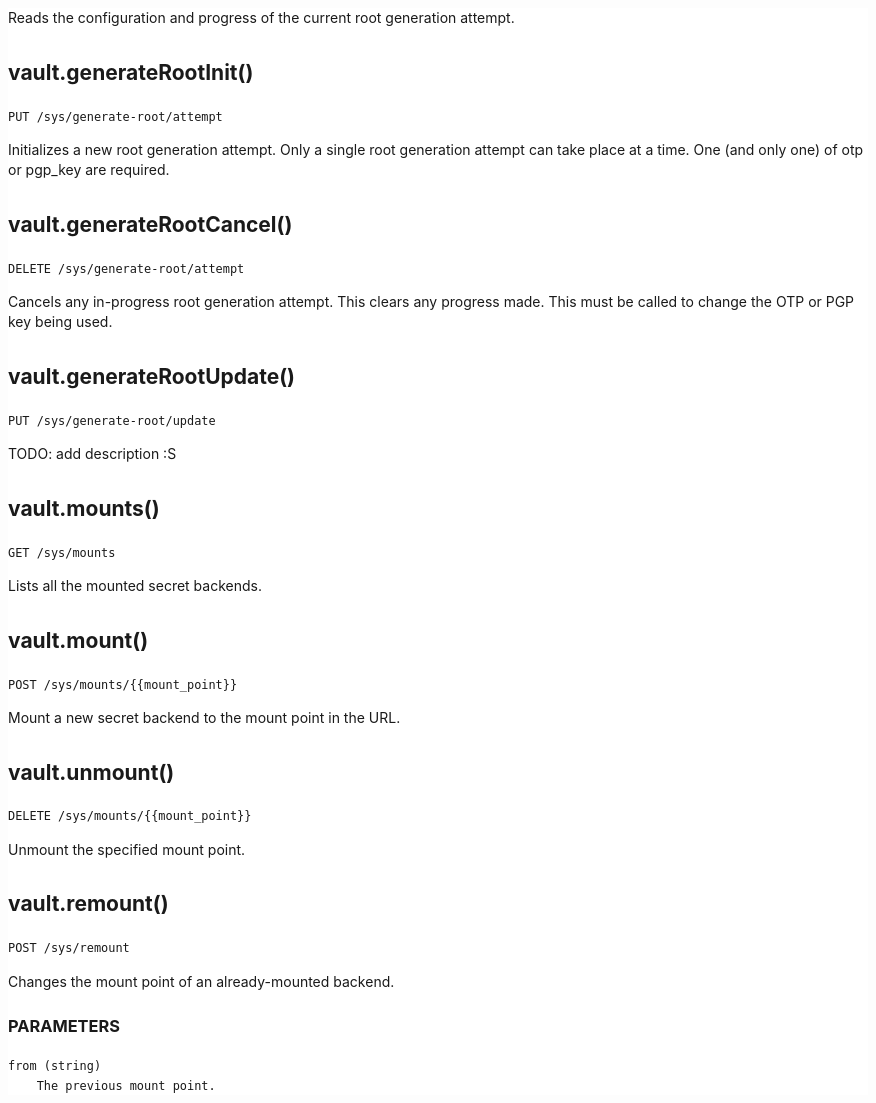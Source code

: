 Reads the configuration and progress of the current root generation attempt.


## vault.generateRootInit()

`PUT /sys/generate-root/attempt`

Initializes a new root generation attempt. Only a single root generation attempt can take place at a time. One (and only one) of otp or pgp_key are required.


## vault.generateRootCancel()

`DELETE /sys/generate-root/attempt`

Cancels any in-progress root generation attempt. This clears any progress made. This must be called to change the OTP or PGP key being used.


## vault.generateRootUpdate()

`PUT /sys/generate-root/update`

TODO: add description :S


## vault.mounts()

`GET /sys/mounts`

Lists all the mounted secret backends.


## vault.mount()

`POST /sys/mounts/{{mount_point}}`

Mount a new secret backend to the mount point in the URL.


## vault.unmount()

`DELETE /sys/mounts/{{mount_point}}`

Unmount the specified mount point.


## vault.remount()

`POST /sys/remount`

Changes the mount point of an already-mounted backend.

### PARAMETERS

    from (string)
        The previous mount point.
